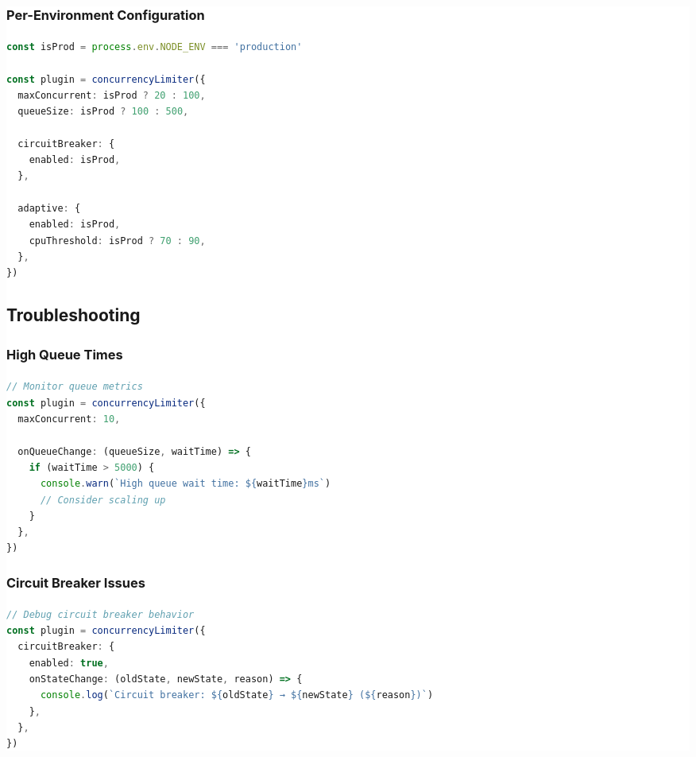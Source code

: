 ### Per-Environment Configuration

```typescript
const isProd = process.env.NODE_ENV === 'production'

const plugin = concurrencyLimiter({
  maxConcurrent: isProd ? 20 : 100,
  queueSize: isProd ? 100 : 500,

  circuitBreaker: {
    enabled: isProd,
  },

  adaptive: {
    enabled: isProd,
    cpuThreshold: isProd ? 70 : 90,
  },
})
```

## Troubleshooting

### High Queue Times

```typescript
// Monitor queue metrics
const plugin = concurrencyLimiter({
  maxConcurrent: 10,

  onQueueChange: (queueSize, waitTime) => {
    if (waitTime > 5000) {
      console.warn(`High queue wait time: ${waitTime}ms`)
      // Consider scaling up
    }
  },
})
```

### Circuit Breaker Issues

```typescript
// Debug circuit breaker behavior
const plugin = concurrencyLimiter({
  circuitBreaker: {
    enabled: true,
    onStateChange: (oldState, newState, reason) => {
      console.log(`Circuit breaker: ${oldState} → ${newState} (${reason})`)
    },
  },
})
```
